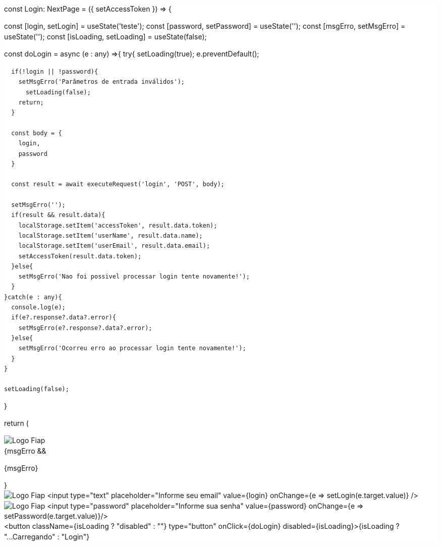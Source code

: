 const Login: NextPage<AccessTokenProps> = ({
  setAccessToken
}) => {

  const [login, setLogin] = useState('teste');
  const [password, setPassword] = useState('');
  const [msgErro, setMsgErro] = useState('');
  const [isLoading, setLoading] = useState(false);

  const doLogin = async (e : any) =>{
    try{
      setLoading(true);
      e.preventDefault();
      
      if(!login || !password){
        setMsgErro('Parâmetros de entrada inválidos');
          setLoading(false);
        return;
      }

      const body = {
        login,
        password
      }

      const result = await executeRequest('login', 'POST', body);
      
      setMsgErro('');
      if(result && result.data){
        localStorage.setItem('accessToken', result.data.token);
        localStorage.setItem('userName', result.data.name);
        localStorage.setItem('userEmail', result.data.email);
        setAccessToken(result.data.token);
      }else{
        setMsgErro('Nao foi possivel processar login tente novamente!');
      }
    }catch(e : any){
      console.log(e);
      if(e?.response?.data?.error){
        setMsgErro(e?.response?.data?.error);
      }else{
        setMsgErro('Ocorreu erro ao processar login tente novamente!');
      }
    }

    setLoading(false);
  }

  return (
    <div className="container-login">
      <img src="/logo.svg" alt="Logo Fiap" className="logo"/>
      <form>
        {msgErro && <p>{msgErro}</p>}
        <div className="input">
          <img src="/mail.svg" alt="Logo Fiap"/>
          <input type="text" placeholder="Informe seu email"
            value={login} onChange={e => setLogin(e.target.value)} />
        </div>
        <div className="input">
          <img src="/lock.svg" alt="Logo Fiap"/>
          <input type="password" placeholder="Informe sua senha"
            value={password} onChange={e => setPassword(e.target.value)}/>
        </div>
        <button className={isLoading ? "disabled" : ""} type="button" onClick={doLogin} disabled={isLoading}>{isLoading ? "...Carregando" : "Login"}</button>